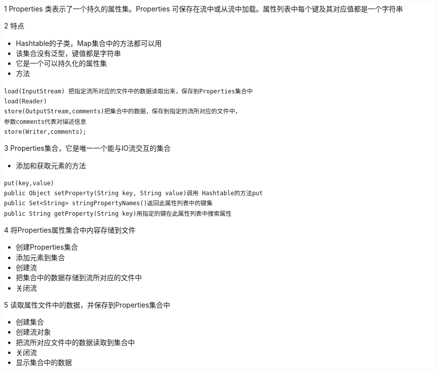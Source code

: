 1 Properties 类表示了一个持久的属性集。Properties 可保存在流中或从流中加载。属性列表中每个键及其对应值都是一个字符串

2 特点

- Hashtable的子类，Map集合中的方法都可以用
- 该集合没有泛型，键值都是字符串
- 它是一个可以持久化的属性集
- 方法

```
load(InputStream) 把指定流所对应的文件中的数据读取出来，保存到Properties集合中
load(Reader)  
store(OutputStream,comments)把集合中的数据，保存到指定的流所对应的文件中，
参数comments代表对描述信息
store(Writer,comments);
```

3 Properties集合，它是唯一一个能与IO流交互的集合

- 添加和获取元素的方法

```
put(key,value)
public Object setProperty(String key, String value)调用 Hashtable的方法put
public Set<String> stringPropertyNames()返回此属性列表中的键集
public String getProperty(String key)用指定的键在此属性列表中搜索属性
```

4 将Properties属性集合中内容存储到文件

- 创建Properties集合
- 添加元素到集合
- 创建流
- 把集合中的数据存储到流所对应的文件中
- 关闭流

5 读取属性文件中的数据，并保存到Properties集合中

- 创建集合
- 创建流对象
- 把流所对应文件中的数据读取到集合中
- 关闭流
- 显示集合中的数据